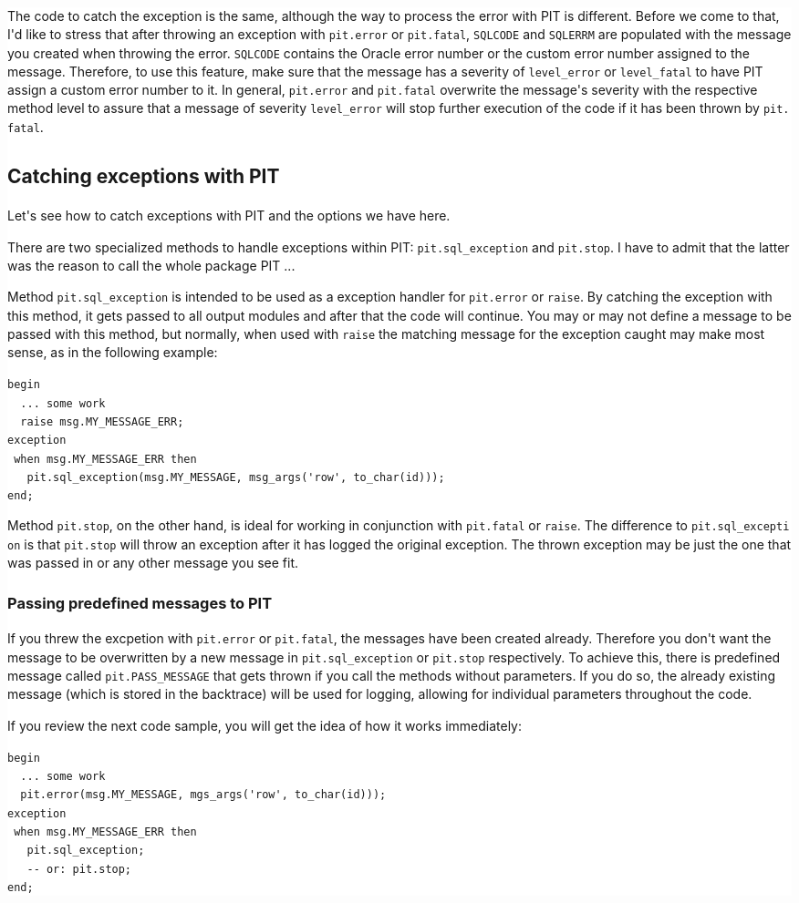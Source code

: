 The code to catch the exception is the same, although the way to process the error with PIT is different. Before we come to that, I'd like to stress that after throwing an exception with `pit.error` or `pit.fatal`, `SQLCODE` and `SQLERRM` are populated with the message you created when throwing the error. `SQLCODE` contains the Oracle error number or the custom error number assigned to the message. Therefore, to use this feature, make sure that the message has a severity of `level_error` or `level_fatal` to have PIT assign a custom error number to it. In general, `pit.error` and `pit.fatal` overwrite the message's severity with the respective method level to assure that a message of severity `level_error` will stop further execution of the code if it has been thrown by `pit.fatal`.

## Catching exceptions with PIT

Let's see how to catch exceptions with PIT and the options we have here.

There are two specialized methods to handle exceptions within PIT: `pit.sql_exception` and `pit.stop`. I have to admit that the latter was the reason to call the whole package PIT ...

Method `pit.sql_exception` is intended to be used as a exception handler for `pit.error` or `raise`. By catching the exception with this method, it gets passed to all output modules and after that the code will continue. You may or may not define a message to be passed with this method, but normally, when used with `raise` the matching message for the exception caught may make most sense, as in the following example:

```
begin
  ... some work
  raise msg.MY_MESSAGE_ERR;
exception
 when msg.MY_MESSAGE_ERR then
   pit.sql_exception(msg.MY_MESSAGE, msg_args('row', to_char(id)));
end;
```

Method `pit.stop`, on the other hand, is ideal for working in conjunction with `pit.fatal` or `raise`. The difference to `pit.sql_exception` is that `pit.stop` will throw an exception after it has logged the original exception. The thrown exception may be just the one that was passed in or any other message you see fit.

### Passing predefined messages to PIT
If you threw the excpetion with `pit.error` or `pit.fatal`, the messages have been created already. Therefore you don't want the message to be overwritten by a new message in `pit.sql_exception` or `pit.stop` respectively. To achieve this, there is predefined message called `pit.PASS_MESSAGE` that gets thrown if you call the methods without parameters. If you do so, the already existing message (which is stored in the backtrace) will be used for logging, allowing for individual parameters throughout the code.

If you review the next code sample, you will get the idea of how it works immediately:

```
begin
  ... some work
  pit.error(msg.MY_MESSAGE, mgs_args('row', to_char(id)));
exception
 when msg.MY_MESSAGE_ERR then
   pit.sql_exception;
   -- or: pit.stop;
end;
```
